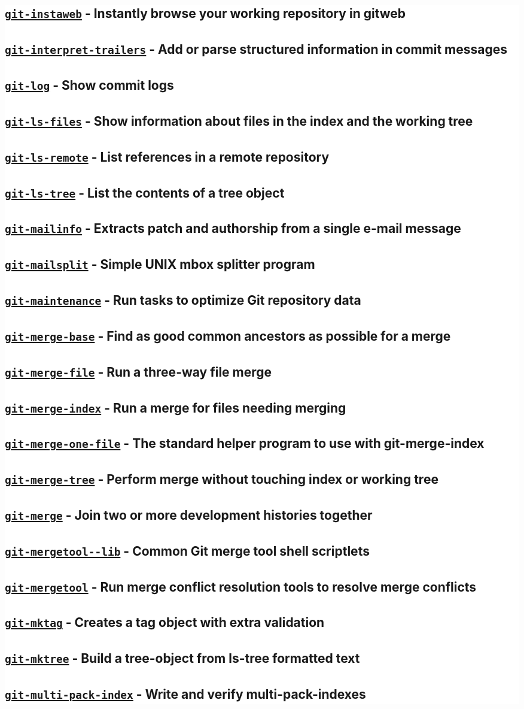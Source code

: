 [`git-instaweb`](https://www.man7.org/linux/man-pages/man1/git-instaweb.1.html) - Instantly browse your working repository in gitweb
---
[`git-interpret-trailers`](https://www.man7.org/linux/man-pages/man1/git-interpret-trailers.1.html) - Add or parse structured information in commit messages
---
[`git-log`](https://www.man7.org/linux/man-pages/man1/git-log.1.html) - Show commit logs
---
[`git-ls-files`](https://www.man7.org/linux/man-pages/man1/git-ls-files.1.html) - Show information about files in the index and the working tree
---
[`git-ls-remote`](https://www.man7.org/linux/man-pages/man1/git-ls-remote.1.html) - List references in a remote repository
---
[`git-ls-tree`](https://www.man7.org/linux/man-pages/man1/git-ls-tree.1.html) - List the contents of a tree object
---
[`git-mailinfo`](https://www.man7.org/linux/man-pages/man1/git-mailinfo.1.html) - Extracts patch and authorship from a single e-mail message
---
[`git-mailsplit`](https://www.man7.org/linux/man-pages/man1/git-mailsplit.1.html) - Simple UNIX mbox splitter program
---
[`git-maintenance`](https://www.man7.org/linux/man-pages/man1/git-maintenance.1.html) - Run tasks to optimize Git repository data
---
[`git-merge-base`](https://www.man7.org/linux/man-pages/man1/git-merge-base.1.html) - Find as good common ancestors as possible for a merge
---
[`git-merge-file`](https://www.man7.org/linux/man-pages/man1/git-merge-file.1.html) - Run a three-way file merge
---
[`git-merge-index`](https://www.man7.org/linux/man-pages/man1/git-merge-index.1.html) - Run a merge for files needing merging
---
[`git-merge-one-file`](https://www.man7.org/linux/man-pages/man1/git-merge-one-file.1.html) - The standard helper program to use with git-merge-index
---
[`git-merge-tree`](https://www.man7.org/linux/man-pages/man1/git-merge-tree.1.html) - Perform merge without touching index or working tree
---
[`git-merge`](https://www.man7.org/linux/man-pages/man1/git-merge.1.html) - Join two or more development histories together
---
[`git-mergetool--lib`](https://www.man7.org/linux/man-pages/man1/git-mergetool--lib.1.html) - Common Git merge tool shell scriptlets
---
[`git-mergetool`](https://www.man7.org/linux/man-pages/man1/git-mergetool.1.html) - Run merge conflict resolution tools to resolve merge conflicts
---
[`git-mktag`](https://www.man7.org/linux/man-pages/man1/git-mktag.1.html) - Creates a tag object with extra validation
---
[`git-mktree`](https://www.man7.org/linux/man-pages/man1/git-mktree.1.html) - Build a tree-object from ls-tree formatted text
---
[`git-multi-pack-index`](https://www.man7.org/linux/man-pages/man1/git-multi-pack-index.1.html) - Write and verify multi-pack-indexes
---